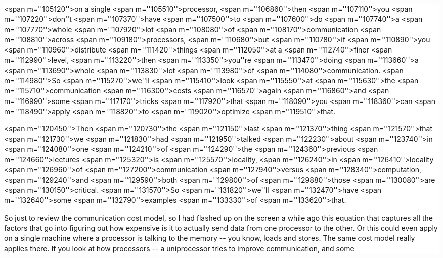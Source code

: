   <span m=''105120''>on a single</span> <span m=''105510''>processor,</span> <span
  m=''106860''>then</span> <span m=''107110''>you</span> <span m=''107220''>don''t</span>
  <span m=''107370''>have</span> <span m=''107500''>to</span> <span m=''107600''>do</span>
  <span m=''107740''>a</span> <span m=''107770''>whole</span> <span m=''107920''>lot</span>
  <span m=''108080''>of</span> <span m=''108170''>communication</span> <span m=''108810''>across</span>
  <span m=''109180''>processors,</span> <span m=''110680''>but</span> <span m=''110780''>if</span>
  <span m=''110890''>you</span> <span m=''110960''>distribute</span> <span m=''111420''>things</span>
  <span m=''112050''>at a</span> <span m=''112740''>finer</span> <span m=''112990''>level,</span>
  <span m=''113220''>then</span> <span m=''113350''>you''re</span> <span m=''113470''>doing</span>
  <span m=''113660''>a</span> <span m=''113690''>whole</span> <span m=''113830''>lot</span>
  <span m=''113980''>of</span> <span m=''114080''>communication.</span> <span m=''114980''>So</span>
  <span m=''115270''>we''ll</span> <span m=''115410''>look</span> <span m=''115550''>at</span>
  <span m=''115630''>the</span> <span m=''115710''>communication</span> <span m=''116300''>costs</span>
  <span m=''116570''>again</span> <span m=''116860''>and</span> <span m=''116990''>some</span>
  <span m=''117170''>tricks</span> <span m=''117920''>that</span> <span m=''118090''>you</span>
  <span m=''118360''>can</span> <span m=''118490''>apply</span> <span m=''118820''>to</span>
  <span m=''119020''>optimize</span> <span m=''119510''>that.</span> </p><p><span
  m=''120450''>Then</span> <span m=''120730''>the</span> <span m=''121150''>last</span>
  <span m=''121370''>thing</span> <span m=''121570''>that</span> <span m=''121730''>we</span>
  <span m=''121830''>had</span> <span m=''121950''>talked</span> <span m=''122230''>about</span>
  <span m=''123740''>in</span> <span m=''124080''>one</span> <span m=''124210''>of</span>
  <span m=''124290''>the</span> <span m=''124360''>previous</span> <span m=''124660''>lectures</span>
  <span m=''125320''>is</span> <span m=''125570''>locality,</span> <span m=''126240''>in</span>
  <span m=''126410''>locality</span> <span m=''126960''>of</span> <span m=''127200''>communication</span>
  <span m=''127940''>versus</span> <span m=''128340''>computation,</span> <span m=''129240''>and</span>
  <span m=''129590''>both</span> <span m=''129800''>of</span> <span m=''129880''>those</span>
  <span m=''130080''>are</span> <span m=''130150''>critical.</span> <span m=''131570''>So</span>
  <span m=''131820''>we''ll</span> <span m=''132470''>have</span> <span m=''132640''>some</span>
  <span m=''132790''>examples</span> <span m=''133330''>of</span> <span m=''133620''>that.</span>
  </p><p><span m=''135720''>So</span> <span m=''135850''>just</span> <span m=''136090''>to</span>
  <span m=''136210''>review the</span> <span m=''136740''>communication</span> <span
  m=''137360''>cost</span> <span m=''137700''>model,</span> <span m=''138120''>so
  I had</span> <span m=''138380''>flashed</span> <span m=''138990''>up</span> <span
  m=''139230''>on</span> <span m=''140010''>the</span> <span m=''140070''>screen a</span>
  <span m=''140530''>while</span> <span m=''140780''>ago</span> <span m=''141530''>this</span>
  <span m=''142600''>equation</span> <span m=''143110''>that</span> <span m=''143250''>captures</span>
  <span m=''144200''>all</span> <span m=''144410''>the</span> <span m=''144490''>factors</span>
  <span m=''145050''>that</span> <span m=''145160''>go</span> <span m=''145360''>into</span>
  <span m=''146120''>figuring</span> <span m=''146440''>out</span> <span m=''146720''>how</span>
  <span m=''147650''>expensive</span> <span m=''148120''>is</span> <span m=''148270''>it
  to</span> <span m=''148400''>actually</span> <span m=''148880''>send</span> <span
  m=''149640''>data</span> <span m=''149920''>from</span> <span m=''150100''>one</span>
  <span m=''150270''>processor</span> <span m=''150770''>to</span> <span m=''150880''>the</span>
  <span m=''151000''>other.</span> <span m=''151670''>Or</span> <span m=''152760''>this</span>
  <span m=''153330''>could</span> <span m=''153590''>even</span> <span m=''153810''>apply</span>
  <span m=''154240''>on a</span> <span m=''154690''>single</span> <span m=''155030''>machine</span>
  <span m=''155470''>where a</span> <span m=''155640''>processor is</span> <span m=''156240''>talking</span>
  <span m=''156570''>to</span> <span m=''156680''>the</span> <span m=''156740''>memory</span>
  <span m=''157070''>--</span> <span m=''157760''>you</span> <span m=''157880''>know,</span>
  <span m=''157980''>loads</span> <span m=''158260''>and</span> <span m=''158340''>stores.</span>
  <span m=''159330''>The</span> <span m=''159410''>same</span> <span m=''159600''>cost</span>
  <span m=''159870''>model</span> <span m=''160160''>really</span> <span m=''160470''>applies</span>
  <span m=''160880''>there.</span> <span m=''161690''>If</span> <span m=''161780''>you</span>
  <span m=''161850''>look</span> <span m=''162030''>at</span> <span m=''162190''>how</span>
  <span m=''162530''>processors --</span> <span m=''163490''>a uniprocessor</span>
  <span m=''164570''>tries</span> <span m=''164860''>to</span> <span m=''164930''>improve</span>
  <span m=''165220''>communication,</span> <span m=''166280''>and</span> <span m=''166580''>some</span>